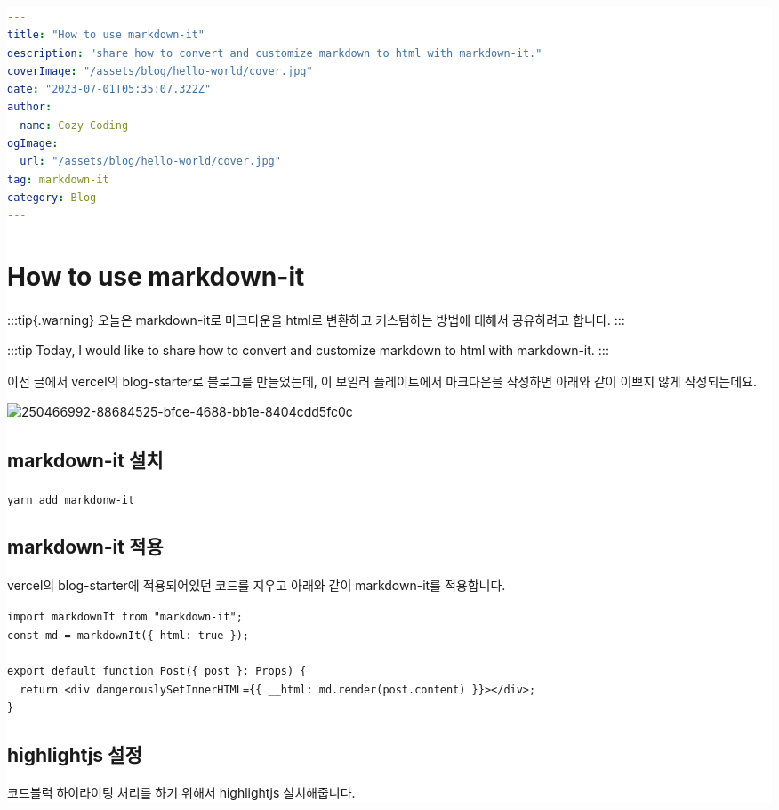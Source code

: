 ```yaml
---
title: "How to use markdown-it"
description: "share how to convert and customize markdown to html with markdown-it."
coverImage: "/assets/blog/hello-world/cover.jpg"
date: "2023-07-01T05:35:07.322Z"
author:
  name: Cozy Coding
ogImage:
  url: "/assets/blog/hello-world/cover.jpg"
tag: markdown-it
category: Blog
---
```


# How to use markdown-it

:::tip{.warning}
오늘은 markdown-it로 마크다운을 html로 변환하고 커스텀하는 방법에 대해서 공유하려고 합니다.
:::

:::tip
Today, I would like to share how to convert and customize markdown to html with markdown-it.
:::

이전 글에서 vercel의 blog-starter로 블로그를 만들었는데, 이 보일러 플레이트에서 마크다운을 작성하면 아래와 같이 이쁘지 않게 작성되는데요.

<Image width="1533" height="830" alt="250466992-88684525-bfce-4688-bb1e-8404cdd5fc0c" src="/assets/posts/Blog/How-to-use-markdown-it/1.png" />

## markdown-it 설치

```bash
yarn add markdonw-it
```

## markdown-it 적용

vercel의 blog-starter에 적용되어있던 코드를 지우고 아래와 같이 markdown-it를 적용합니다.

```tsx
import markdownIt from "markdown-it";
const md = markdownIt({ html: true });

export default function Post({ post }: Props) {
  return <div dangerouslySetInnerHTML={{ __html: md.render(post.content) }}></div>;
}
```

## highlightjs 설정

코드블럭 하이라이팅 처리를 하기 위해서 highlightjs 설치해줍니다.

